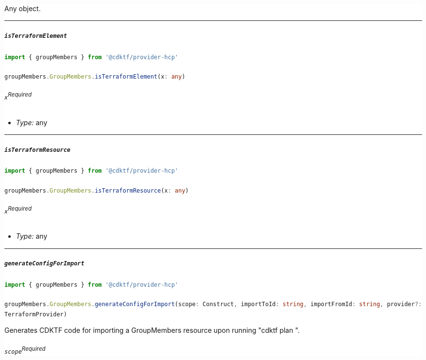 Any object.

---

##### `isTerraformElement` <a name="isTerraformElement" id="@cdktf/provider-hcp.groupMembers.GroupMembers.isTerraformElement"></a>

```typescript
import { groupMembers } from '@cdktf/provider-hcp'

groupMembers.GroupMembers.isTerraformElement(x: any)
```

###### `x`<sup>Required</sup> <a name="x" id="@cdktf/provider-hcp.groupMembers.GroupMembers.isTerraformElement.parameter.x"></a>

- *Type:* any

---

##### `isTerraformResource` <a name="isTerraformResource" id="@cdktf/provider-hcp.groupMembers.GroupMembers.isTerraformResource"></a>

```typescript
import { groupMembers } from '@cdktf/provider-hcp'

groupMembers.GroupMembers.isTerraformResource(x: any)
```

###### `x`<sup>Required</sup> <a name="x" id="@cdktf/provider-hcp.groupMembers.GroupMembers.isTerraformResource.parameter.x"></a>

- *Type:* any

---

##### `generateConfigForImport` <a name="generateConfigForImport" id="@cdktf/provider-hcp.groupMembers.GroupMembers.generateConfigForImport"></a>

```typescript
import { groupMembers } from '@cdktf/provider-hcp'

groupMembers.GroupMembers.generateConfigForImport(scope: Construct, importToId: string, importFromId: string, provider?: TerraformProvider)
```

Generates CDKTF code for importing a GroupMembers resource upon running "cdktf plan <stack-name>".

###### `scope`<sup>Required</sup> <a name="scope" id="@cdktf/provider-hcp.groupMembers.GroupMembers.generateConfigForImport.parameter.scope"></a>
